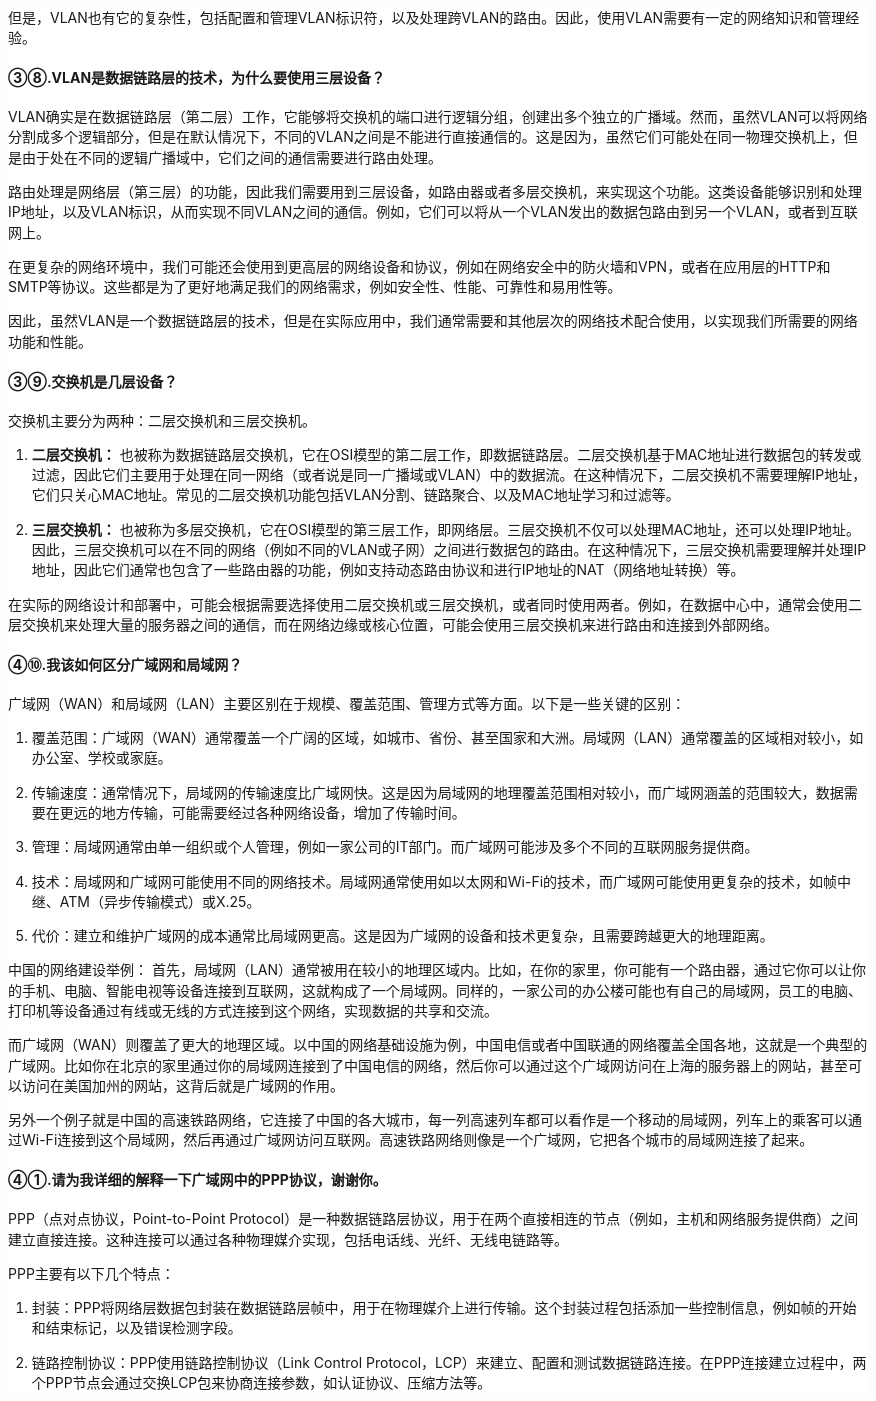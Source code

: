 但是，VLAN也有它的复杂性，包括配置和管理VLAN标识符，以及处理跨VLAN的路由。因此，使用VLAN需要有一定的网络知识和管理经验。

#### ③⑧.VLAN是数据链路层的技术，为什么要使用三层设备？
VLAN确实是在数据链路层（第二层）工作，它能够将交换机的端口进行逻辑分组，创建出多个独立的广播域。然而，虽然VLAN可以将网络分割成多个逻辑部分，但是在默认情况下，不同的VLAN之间是不能进行直接通信的。这是因为，虽然它们可能处在同一物理交换机上，但是由于处在不同的逻辑广播域中，它们之间的通信需要进行路由处理。

路由处理是网络层（第三层）的功能，因此我们需要用到三层设备，如路由器或者多层交换机，来实现这个功能。这类设备能够识别和处理IP地址，以及VLAN标识，从而实现不同VLAN之间的通信。例如，它们可以将从一个VLAN发出的数据包路由到另一个VLAN，或者到互联网上。

在更复杂的网络环境中，我们可能还会使用到更高层的网络设备和协议，例如在网络安全中的防火墙和VPN，或者在应用层的HTTP和SMTP等协议。这些都是为了更好地满足我们的网络需求，例如安全性、性能、可靠性和易用性等。

因此，虽然VLAN是一个数据链路层的技术，但是在实际应用中，我们通常需要和其他层次的网络技术配合使用，以实现我们所需要的网络功能和性能。

#### ③⑨.交换机是几层设备？
交换机主要分为两种：二层交换机和三层交换机。

1. **二层交换机：** 也被称为数据链路层交换机，它在OSI模型的第二层工作，即数据链路层。二层交换机基于MAC地址进行数据包的转发或过滤，因此它们主要用于处理在同一网络（或者说是同一广播域或VLAN）中的数据流。在这种情况下，二层交换机不需要理解IP地址，它们只关心MAC地址。常见的二层交换机功能包括VLAN分割、链路聚合、以及MAC地址学习和过滤等。

2. **三层交换机：** 也被称为多层交换机，它在OSI模型的第三层工作，即网络层。三层交换机不仅可以处理MAC地址，还可以处理IP地址。因此，三层交换机可以在不同的网络（例如不同的VLAN或子网）之间进行数据包的路由。在这种情况下，三层交换机需要理解并处理IP地址，因此它们通常也包含了一些路由器的功能，例如支持动态路由协议和进行IP地址的NAT（网络地址转换）等。

在实际的网络设计和部署中，可能会根据需要选择使用二层交换机或三层交换机，或者同时使用两者。例如，在数据中心中，通常会使用二层交换机来处理大量的服务器之间的通信，而在网络边缘或核心位置，可能会使用三层交换机来进行路由和连接到外部网络。

#### ④⑩.我该如何区分广域网和局域网？
广域网（WAN）和局域网（LAN）主要区别在于规模、覆盖范围、管理方式等方面。以下是一些关键的区别：

1. 覆盖范围：广域网（WAN）通常覆盖一个广阔的区域，如城市、省份、甚至国家和大洲。局域网（LAN）通常覆盖的区域相对较小，如办公室、学校或家庭。

2. 传输速度：通常情况下，局域网的传输速度比广域网快。这是因为局域网的地理覆盖范围相对较小，而广域网涵盖的范围较大，数据需要在更远的地方传输，可能需要经过各种网络设备，增加了传输时间。

3. 管理：局域网通常由单一组织或个人管理，例如一家公司的IT部门。而广域网可能涉及多个不同的互联网服务提供商。

4. 技术：局域网和广域网可能使用不同的网络技术。局域网通常使用如以太网和Wi-Fi的技术，而广域网可能使用更复杂的技术，如帧中继、ATM（异步传输模式）或X.25。

5. 代价：建立和维护广域网的成本通常比局域网更高。这是因为广域网的设备和技术更复杂，且需要跨越更大的地理距离。

中国的网络建设举例：
首先，局域网（LAN）通常被用在较小的地理区域内。比如，在你的家里，你可能有一个路由器，通过它你可以让你的手机、电脑、智能电视等设备连接到互联网，这就构成了一个局域网。同样的，一家公司的办公楼可能也有自己的局域网，员工的电脑、打印机等设备通过有线或无线的方式连接到这个网络，实现数据的共享和交流。

而广域网（WAN）则覆盖了更大的地理区域。以中国的网络基础设施为例，中国电信或者中国联通的网络覆盖全国各地，这就是一个典型的广域网。比如你在北京的家里通过你的局域网连接到了中国电信的网络，然后你可以通过这个广域网访问在上海的服务器上的网站，甚至可以访问在美国加州的网站，这背后就是广域网的作用。

另外一个例子就是中国的高速铁路网络，它连接了中国的各大城市，每一列高速列车都可以看作是一个移动的局域网，列车上的乘客可以通过Wi-Fi连接到这个局域网，然后再通过广域网访问互联网。高速铁路网络则像是一个广域网，它把各个城市的局域网连接了起来。

#### ④①.请为我详细的解释一下广域网中的PPP协议，谢谢你。
PPP（点对点协议，Point-to-Point Protocol）是一种数据链路层协议，用于在两个直接相连的节点（例如，主机和网络服务提供商）之间建立直接连接。这种连接可以通过各种物理媒介实现，包括电话线、光纤、无线电链路等。

PPP主要有以下几个特点：

1. 封装：PPP将网络层数据包封装在数据链路层帧中，用于在物理媒介上进行传输。这个封装过程包括添加一些控制信息，例如帧的开始和结束标记，以及错误检测字段。

2. 链路控制协议：PPP使用链路控制协议（Link Control Protocol，LCP）来建立、配置和测试数据链路连接。在PPP连接建立过程中，两个PPP节点会通过交换LCP包来协商连接参数，如认证协议、压缩方法等。
